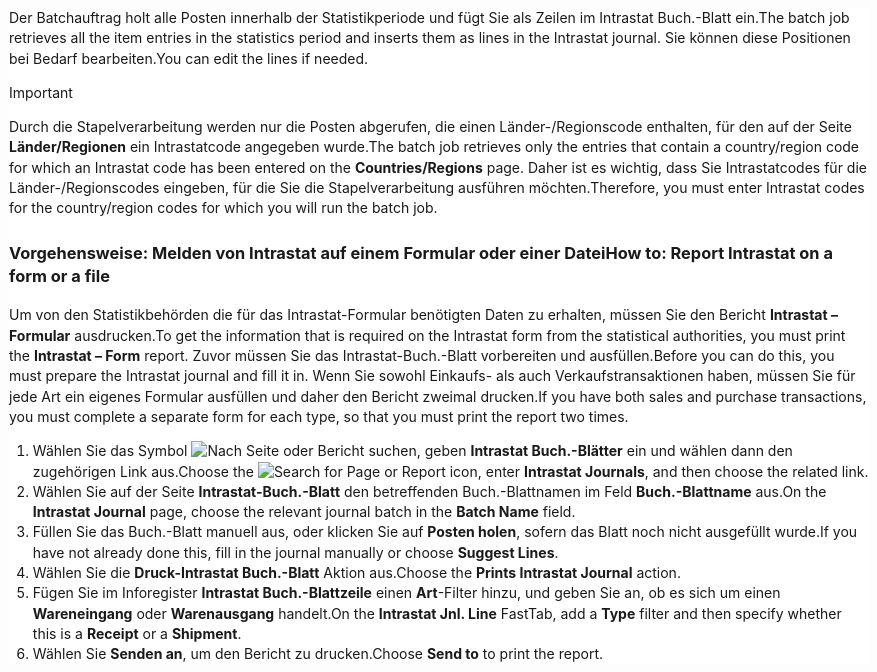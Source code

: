 <span data-ttu-id="5b0f7-169">Der Batchauftrag holt alle Posten innerhalb der Statistikperiode und fügt Sie als Zeilen im Intrastat Buch.-Blatt ein.</span><span class="sxs-lookup"><span data-stu-id="5b0f7-169">The batch job retrieves all the item entries in the statistics period and inserts them as lines in the Intrastat journal.</span></span> <span data-ttu-id="5b0f7-170">Sie können diese Positionen bei Bedarf bearbeiten.</span><span class="sxs-lookup"><span data-stu-id="5b0f7-170">You can edit the lines if needed.</span></span>  
  
> [!IMPORTANT]  
>  <span data-ttu-id="5b0f7-171">Durch die Stapelverarbeitung werden nur die Posten abgerufen, die einen Länder-/Regionscode enthalten, für den auf der Seite **Länder/Regionen** ein Intrastatcode angegeben wurde.</span><span class="sxs-lookup"><span data-stu-id="5b0f7-171">The batch job retrieves only the entries that contain a country/region code for which an Intrastat code has been entered on the **Countries/Regions** page.</span></span> <span data-ttu-id="5b0f7-172">Daher ist es wichtig, dass Sie Intrastatcodes für die Länder-/Regionscodes eingeben, für die Sie die Stapelverarbeitung ausführen möchten.</span><span class="sxs-lookup"><span data-stu-id="5b0f7-172">Therefore, you must enter Intrastat codes for the country/region codes for which you will run the batch job.</span></span>  

### <a name="how-to-report-intrastat-on-a-form-or-a-file"></a><span data-ttu-id="5b0f7-173">Vorgehensweise: Melden von Intrastat auf einem Formular oder einer Datei</span><span class="sxs-lookup"><span data-stu-id="5b0f7-173">How to: Report Intrastat on a form or a file</span></span>
<span data-ttu-id="5b0f7-174">Um von den Statistikbehörden die für das Intrastat-Formular benötigten Daten zu erhalten, müssen Sie den Bericht **Intrastat – Formular** ausdrucken.</span><span class="sxs-lookup"><span data-stu-id="5b0f7-174">To get the information that is required on the Intrastat form from the statistical authorities, you must print the **Intrastat – Form** report.</span></span> <span data-ttu-id="5b0f7-175">Zuvor müssen Sie das Intrastat-Buch.-Blatt vorbereiten und ausfüllen.</span><span class="sxs-lookup"><span data-stu-id="5b0f7-175">Before you can do this, you must prepare the Intrastat journal and fill it in.</span></span> <span data-ttu-id="5b0f7-176">Wenn Sie sowohl Einkaufs- als auch Verkaufstransaktionen haben, müssen Sie für jede Art ein eigenes Formular ausfüllen und daher den Bericht zweimal drucken.</span><span class="sxs-lookup"><span data-stu-id="5b0f7-176">If you have both sales and purchase transactions, you must complete a separate form for each type, so that you must print the report two times.</span></span>  
  
1. <span data-ttu-id="5b0f7-177">Wählen Sie das Symbol ![Nach Seite oder Bericht suchen](media/ui-search/search_small.png "Symbol Nach Seite oder Bericht suchen"), geben **Intrastat Buch.-Blätter** ein und wählen dann den zugehörigen Link aus.</span><span class="sxs-lookup"><span data-stu-id="5b0f7-177">Choose the ![Search for Page or Report](media/ui-search/search_small.png "Search for Page or Report icon") icon, enter **Intrastat Journals**, and then choose the related link.</span></span>  
2. <span data-ttu-id="5b0f7-178">Wählen Sie auf der Seite **Intrastat-Buch.-Blatt** den betreffenden Buch.-Blattnamen im Feld  **Buch.-Blattname** aus.</span><span class="sxs-lookup"><span data-stu-id="5b0f7-178">On the **Intrastat Journal** page, choose the relevant journal batch in the **Batch Name** field.</span></span>  
3. <span data-ttu-id="5b0f7-179">Füllen Sie das Buch.-Blatt manuell aus, oder klicken Sie auf **Posten holen**, sofern das Blatt noch nicht ausgefüllt wurde.</span><span class="sxs-lookup"><span data-stu-id="5b0f7-179">If you have not already done this, fill in the journal manually or choose **Suggest Lines**.</span></span>  
4. <span data-ttu-id="5b0f7-180">Wählen Sie die **Druck-Intrastat Buch.-Blatt** Aktion aus.</span><span class="sxs-lookup"><span data-stu-id="5b0f7-180">Choose the **Prints Intrastat Journal** action.</span></span>  
5. <span data-ttu-id="5b0f7-181">Fügen Sie im Inforegister **Intrastat Buch.-Blattzeile** einen **Art**-Filter hinzu, und geben Sie an, ob es sich um einen **Wareneingang** oder **Warenausgang** handelt.</span><span class="sxs-lookup"><span data-stu-id="5b0f7-181">On the **Intrastat Jnl. Line** FastTab, add a **Type** filter and then specify whether this is a **Receipt** or a **Shipment**.</span></span>  
6. <span data-ttu-id="5b0f7-182">Wählen Sie **Senden an**, um den Bericht zu drucken.</span><span class="sxs-lookup"><span data-stu-id="5b0f7-182">Choose **Send to** to print the report.</span></span>  
